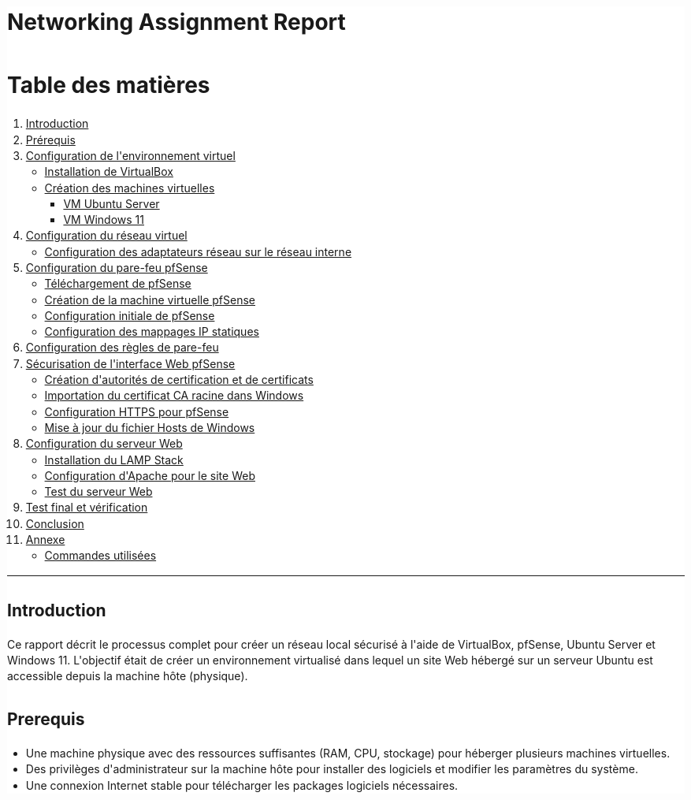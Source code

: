 
# Networking Assignment Report

# Table des matières

1. [Introduction](#introduction)
2. [Prérequis](#prerequis)
3. [Configuration de l'environnement virtuel](#configuration-de-lenvironnement-virtuel)
   - [Installation de VirtualBox](#installation-de-virtualbox)
   - [Création des machines virtuelles](#creation-des-machines-virtuelles)
     - [VM Ubuntu Server](#vm-ubuntu-server)
     - [VM Windows 11](#vm-windows-11)
4. [Configuration du réseau virtuel](#configuration-du-reseau-virtuel)
   - [Configuration des adaptateurs réseau sur le réseau interne](#configuration-des-adaptateurs-reseau-sur-le-reseau-interne)
5. [Configuration du pare-feu pfSense](#configuration-du-pare-feu-pfsense)
   - [Téléchargement de pfSense](#telechargement-de-pfsense)
   - [Création de la machine virtuelle pfSense](#creation-de-la-machine-virtuelle-pfsense)
   - [Configuration initiale de pfSense](#configuration-initiale-de-pfsense)
   - [Configuration des mappages IP statiques](#configuration-des-mappages-ip-statiques)
6. [Configuration des règles de pare-feu](#configuration-des-regles-de-pare-feu)
7. [Sécurisation de l'interface Web pfSense](#securisation-de-linterface-web-pfsense)
   - [Création d'autorités de certification et de certificats](#creation-dautorites-de-certification-et-de-certificats)
   - [Importation du certificat CA racine dans Windows](#importation-du-certificat-ca-racine-dans-windows)
   - [Configuration HTTPS pour pfSense](#configuration-https-pour-pfsense)
   - [Mise à jour du fichier Hosts de Windows](#mise-a-jour-du-fichier-hosts-de-windows)
8. [Configuration du serveur Web](#configuration-du-serveur-web)
   - [Installation du LAMP Stack](#installation-du-lamp-stack)
   - [Configuration d'Apache pour le site Web](#configuration-dapache-pour-le-site-web)
   - [Test du serveur Web](#test-du-serveur-web)
9. [Test final et vérification](#test-final-et-verification)
10. [Conclusion](#conclusion)
11. [Annexe](#annexe)
    - [Commandes utilisées](#commandes-utuliser)
---

## Introduction

Ce rapport décrit le processus complet pour créer un réseau local sécurisé à l'aide de VirtualBox, pfSense, Ubuntu Server et Windows 11. L'objectif était de créer un environnement virtualisé dans lequel un site Web hébergé sur un serveur Ubuntu est accessible depuis la machine hôte (physique).

## Prerequis

- Une machine physique avec des ressources suffisantes (RAM, CPU, stockage) pour héberger plusieurs machines virtuelles.
- Des privilèges d'administrateur sur la machine hôte pour installer des logiciels et modifier les paramètres du système.
- Une connexion Internet stable pour télécharger les packages logiciels nécessaires.
